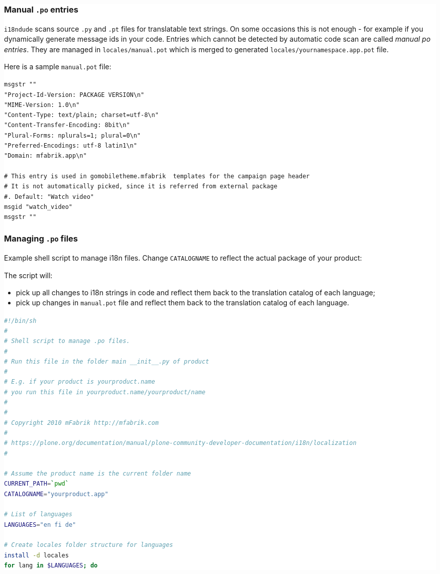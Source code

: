 ### Manual `.po` entries

`i18ndude` scans source `.py` and `.pt` files for translatable text strings.
On some occasions this is not enough - for example if you dynamically generate message ids in your code.
Entries which cannot be detected by automatic code scan are called *manual po entries*.
They are managed in `locales/manual.pot` which is merged to generated `locales/yournamespace.app.pot` file.

Here is a sample `manual.pot` file:

```
msgstr ""
"Project-Id-Version: PACKAGE VERSION\n"
"MIME-Version: 1.0\n"
"Content-Type: text/plain; charset=utf-8\n"
"Content-Transfer-Encoding: 8bit\n"
"Plural-Forms: nplurals=1; plural=0\n"
"Preferred-Encodings: utf-8 latin1\n"
"Domain: mfabrik.app\n"

# This entry is used in gomobiletheme.mfabrik  templates for the campaign page header
# It is not automatically picked, since it is referred from external package
#. Default: "Watch video"
msgid "watch_video"
msgstr ""
```

### Managing `.po` files

Example shell script to manage i18n files. Change `CATALOGNAME` to reflect the actual package of your product:

The script will:

- pick up all changes to i18n strings in code and reflect them back to the
  translation catalog of each language;
- pick up changes in `manual.pot` file and reflect them back to the
  translation catalog of each language.

```sh
#!/bin/sh
#
# Shell script to manage .po files.
#
# Run this file in the folder main __init__.py of product
#
# E.g. if your product is yourproduct.name
# you run this file in yourproduct.name/yourproduct/name
#
#
# Copyright 2010 mFabrik http://mfabrik.com
#
# https://plone.org/documentation/manual/plone-community-developer-documentation/i18n/localization
#

# Assume the product name is the current folder name
CURRENT_PATH=`pwd`
CATALOGNAME="yourproduct.app"

# List of languages
LANGUAGES="en fi de"

# Create locales folder structure for languages
install -d locales
for lang in $LANGUAGES; do
```
